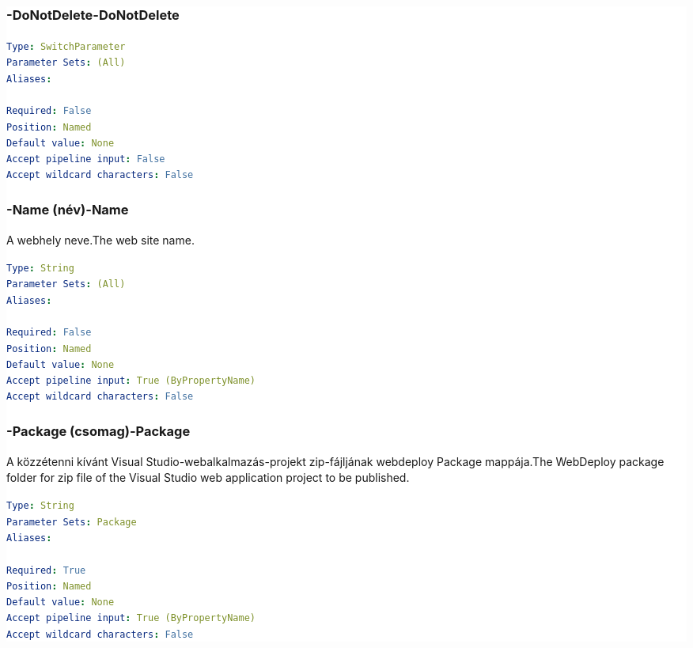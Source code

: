 ### <span data-ttu-id="97d14-128">-DoNotDelete</span><span class="sxs-lookup"><span data-stu-id="97d14-128">-DoNotDelete</span></span>
```yaml
Type: SwitchParameter
Parameter Sets: (All)
Aliases: 

Required: False
Position: Named
Default value: None
Accept pipeline input: False
Accept wildcard characters: False
```

### <span data-ttu-id="97d14-129">-Name (név)</span><span class="sxs-lookup"><span data-stu-id="97d14-129">-Name</span></span>
<span data-ttu-id="97d14-130">A webhely neve.</span><span class="sxs-lookup"><span data-stu-id="97d14-130">The web site name.</span></span>

```yaml
Type: String
Parameter Sets: (All)
Aliases: 

Required: False
Position: Named
Default value: None
Accept pipeline input: True (ByPropertyName)
Accept wildcard characters: False
```

### <span data-ttu-id="97d14-131">-Package (csomag)</span><span class="sxs-lookup"><span data-stu-id="97d14-131">-Package</span></span>
<span data-ttu-id="97d14-132">A közzétenni kívánt Visual Studio-webalkalmazás-projekt zip-fájljának webdeploy Package mappája.</span><span class="sxs-lookup"><span data-stu-id="97d14-132">The WebDeploy package folder for zip file of the Visual Studio web application project to be published.</span></span>

```yaml
Type: String
Parameter Sets: Package
Aliases: 

Required: True
Position: Named
Default value: None
Accept pipeline input: True (ByPropertyName)
Accept wildcard characters: False
```
